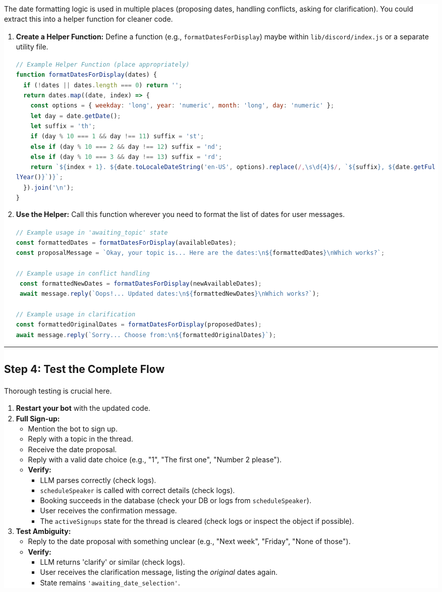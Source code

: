 The date formatting logic is used in multiple places (proposing dates, handling conflicts, asking for clarification). You could extract this into a helper function for cleaner code.

1.  **Create a Helper Function:** Define a function (e.g., `formatDatesForDisplay`) maybe within `lib/discord/index.js` or a separate utility file.

    ```javascript
    // Example Helper Function (place appropriately)
    function formatDatesForDisplay(dates) {
      if (!dates || dates.length === 0) return '';
      return dates.map((date, index) => {
        const options = { weekday: 'long', year: 'numeric', month: 'long', day: 'numeric' };
        let day = date.getDate();
        let suffix = 'th';
        if (day % 10 === 1 && day !== 11) suffix = 'st';
        else if (day % 10 === 2 && day !== 12) suffix = 'nd';
        else if (day % 10 === 3 && day !== 13) suffix = 'rd';
        return `${index + 1}. ${date.toLocaleDateString('en-US', options).replace(/,\s\d{4}$/, `${suffix}, ${date.getFullYear()}`)}`;
      }).join('\n');
    }
    ```

2.  **Use the Helper:** Call this function wherever you need to format the list of dates for user messages.

    ```javascript
    // Example usage in 'awaiting_topic' state
    const formattedDates = formatDatesForDisplay(availableDates);
    const proposalMessage = `Okay, your topic is... Here are the dates:\n${formattedDates}\nWhich works?`;
    
    // Example usage in conflict handling
     const formattedNewDates = formatDatesForDisplay(newAvailableDates);
     await message.reply(`Oops!... Updated dates:\n${formattedNewDates}\nWhich works?`);
     
    // Example usage in clarification
    const formattedOriginalDates = formatDatesForDisplay(proposedDates);
    await message.reply(`Sorry... Choose from:\n${formattedOriginalDates}`);
    ```

---

## Step 4: Test the Complete Flow

Thorough testing is crucial here.

1.  **Restart your bot** with the updated code.
2.  **Full Sign-up:**
    *   Mention the bot to sign up.
    *   Reply with a topic in the thread.
    *   Receive the date proposal.
    *   Reply with a valid date choice (e.g., "1", "The first one", "Number 2 please").
    *   **Verify:**
        *   LLM parses correctly (check logs).
        *   `scheduleSpeaker` is called with correct details (check logs).
        *   Booking succeeds in the database (check your DB or logs from `scheduleSpeaker`).
        *   User receives the confirmation message.
        *   The `activeSignups` state for the thread is cleared (check logs or inspect the object if possible).
3.  **Test Ambiguity:**
    *   Reply to the date proposal with something unclear (e.g., "Next week", "Friday", "None of those").
    *   **Verify:**
        *   LLM returns 'clarify' or similar (check logs).
        *   User receives the clarification message, listing the *original* dates again.
        *   State remains `'awaiting_date_selection'`.